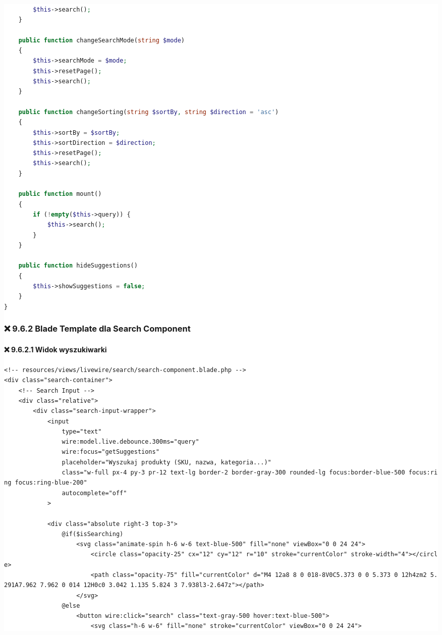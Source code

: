 ```php
        $this->search();
    }
    
    public function changeSearchMode(string $mode)
    {
        $this->searchMode = $mode;
        $this->resetPage();
        $this->search();
    }
    
    public function changeSorting(string $sortBy, string $direction = 'asc')
    {
        $this->sortBy = $sortBy;
        $this->sortDirection = $direction;
        $this->resetPage();
        $this->search();
    }
    
    public function mount()
    {
        if (!empty($this->query)) {
            $this->search();
        }
    }
    
    public function hideSuggestions()
    {
        $this->showSuggestions = false;
    }
}
```

### ❌ 9.6.2 Blade Template dla Search Component
#### ❌ 9.6.2.1 Widok wyszukiwarki
```blade
<!-- resources/views/livewire/search/search-component.blade.php -->
<div class="search-container">
    <!-- Search Input -->
    <div class="relative">
        <div class="search-input-wrapper">
            <input 
                type="text" 
                wire:model.live.debounce.300ms="query"
                wire:focus="getSuggestions"
                placeholder="Wyszukaj produkty (SKU, nazwa, kategoria...)"
                class="w-full px-4 py-3 pr-12 text-lg border-2 border-gray-300 rounded-lg focus:border-blue-500 focus:ring focus:ring-blue-200"
                autocomplete="off"
            >
            
            <div class="absolute right-3 top-3">
                @if($isSearching)
                    <svg class="animate-spin h-6 w-6 text-blue-500" fill="none" viewBox="0 0 24 24">
                        <circle class="opacity-25" cx="12" cy="12" r="10" stroke="currentColor" stroke-width="4"></circle>
                        <path class="opacity-75" fill="currentColor" d="M4 12a8 8 0 018-8V0C5.373 0 0 5.373 0 12h4zm2 5.291A7.962 7.962 0 014 12H0c0 3.042 1.135 5.824 3 7.938l3-2.647z"></path>
                    </svg>
                @else
                    <button wire:click="search" class="text-gray-500 hover:text-blue-500">
                        <svg class="h-6 w-6" fill="none" stroke="currentColor" viewBox="0 0 24 24">
```